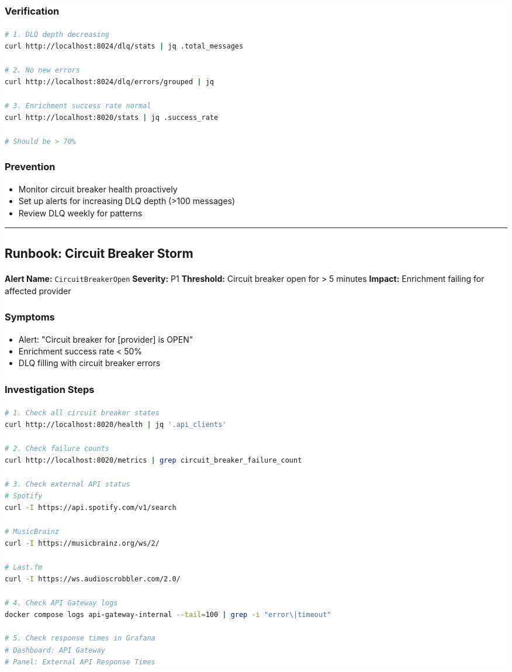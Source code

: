 ### Verification

```bash
# 1. DLQ depth decreasing
curl http://localhost:8024/dlq/stats | jq .total_messages

# 2. No new errors
curl http://localhost:8024/dlq/errors/grouped | jq

# 3. Enrichment success rate normal
curl http://localhost:8020/stats | jq .success_rate

# Should be > 70%
```

### Prevention
- Monitor circuit breaker health proactively
- Set up alerts for increasing DLQ depth (>100 messages)
- Review DLQ weekly for patterns

---

## Runbook: Circuit Breaker Storm

**Alert Name:** `CircuitBreakerOpen`
**Severity:** P1
**Threshold:** Circuit breaker open for > 5 minutes
**Impact:** Enrichment failing for affected provider

### Symptoms
- Alert: "Circuit breaker for [provider] is OPEN"
- Enrichment success rate < 50%
- DLQ filling with circuit breaker errors

### Investigation Steps

```bash
# 1. Check all circuit breaker states
curl http://localhost:8020/health | jq '.api_clients'

# 2. Check failure counts
curl http://localhost:8020/metrics | grep circuit_breaker_failure_count

# 3. Check external API status
# Spotify
curl -I https://api.spotify.com/v1/search

# MusicBrainz
curl -I https://musicbrainz.org/ws/2/

# Last.fm
curl -I https://ws.audioscrobbler.com/2.0/

# 4. Check API Gateway logs
docker compose logs api-gateway-internal --tail=100 | grep -i "error\|timeout"

# 5. Check response times in Grafana
# Dashboard: API Gateway
# Panel: External API Response Times
```
